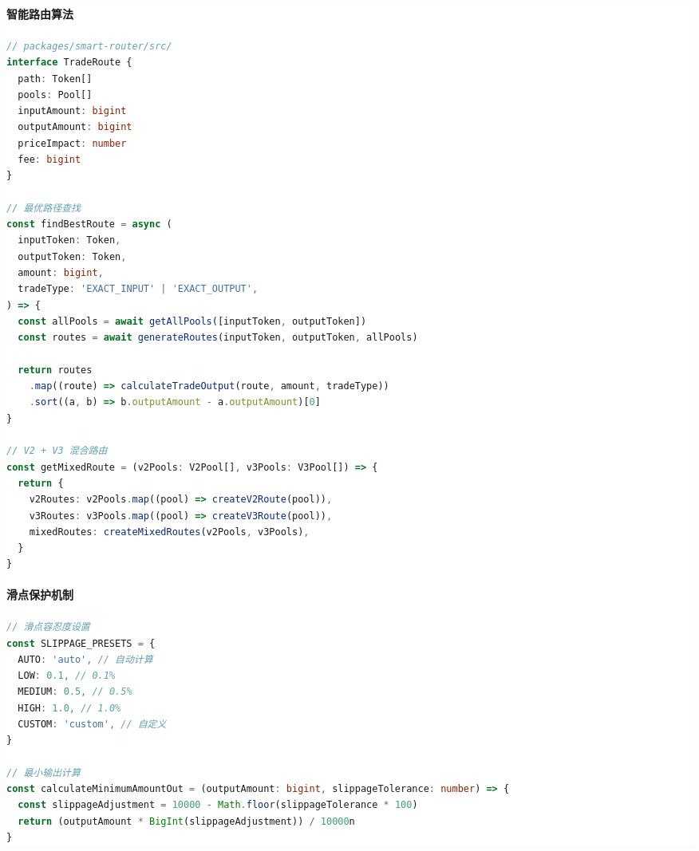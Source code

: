 #### 智能路由算法

```typescript
// packages/smart-router/src/
interface TradeRoute {
  path: Token[]
  pools: Pool[]
  inputAmount: bigint
  outputAmount: bigint
  priceImpact: number
  fee: bigint
}

// 最优路径查找
const findBestRoute = async (
  inputToken: Token,
  outputToken: Token,
  amount: bigint,
  tradeType: 'EXACT_INPUT' | 'EXACT_OUTPUT',
) => {
  const allPools = await getAllPools([inputToken, outputToken])
  const routes = await generateRoutes(inputToken, outputToken, allPools)

  return routes
    .map((route) => calculateTradeOutput(route, amount, tradeType))
    .sort((a, b) => b.outputAmount - a.outputAmount)[0]
}

// V2 + V3 混合路由
const getMixedRoute = (v2Pools: V2Pool[], v3Pools: V3Pool[]) => {
  return {
    v2Routes: v2Pools.map((pool) => createV2Route(pool)),
    v3Routes: v3Pools.map((pool) => createV3Route(pool)),
    mixedRoutes: createMixedRoutes(v2Pools, v3Pools),
  }
}
```

#### 滑点保护机制

```typescript
// 滑点容忍度设置
const SLIPPAGE_PRESETS = {
  AUTO: 'auto', // 自动计算
  LOW: 0.1, // 0.1%
  MEDIUM: 0.5, // 0.5%
  HIGH: 1.0, // 1.0%
  CUSTOM: 'custom', // 自定义
}

// 最小输出计算
const calculateMinimumAmountOut = (outputAmount: bigint, slippageTolerance: number) => {
  const slippageAdjustment = 10000 - Math.floor(slippageTolerance * 100)
  return (outputAmount * BigInt(slippageAdjustment)) / 10000n
}
```
